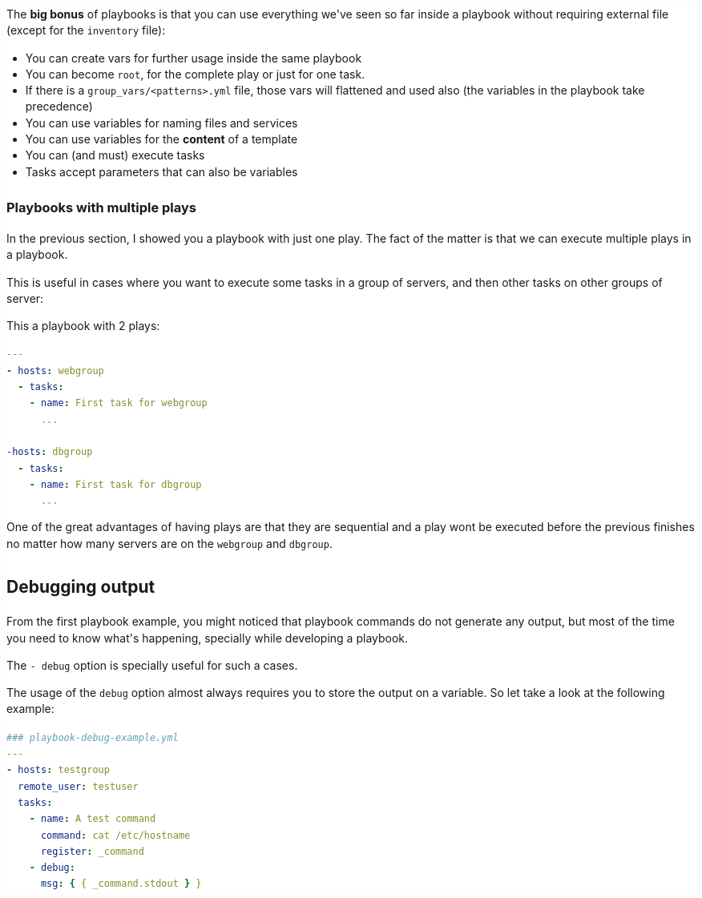 The **big bonus** of playbooks is that you can use everything we've seen so far inside a playbook without requiring external file (except for the `inventory` file):

- You can create vars for further usage inside the same playbook
- You can become `root`, for the complete play or just for one task.
- If there is a `group_vars/<patterns>.yml` file, those vars will flattened and used also (the variables in the playbook take precedence)
- You can use variables for naming files and services
- You can use variables for the **content** of a template
- You can (and must) execute tasks
- Tasks accept parameters that can also be variables

### Playbooks with multiple plays

In the previous section, I showed you a playbook with just one play. The fact of the matter is that we can execute multiple plays in a playbook.

This is useful in cases where you want to execute some tasks in a group of servers, and then other tasks on other groups of server:

This a playbook with 2 plays:

```yml
---
- hosts: webgroup
  - tasks:
    - name: First task for webgroup
      ...

-hosts: dbgroup
  - tasks:
    - name: First task for dbgroup
      ...

```

One of the great advantages of having plays are that they are sequential and a play wont be executed before the previous finishes no matter how many servers are on the `webgroup` and `dbgroup`.

## Debugging output

From the first playbook example, you might noticed that playbook commands do not generate any output, but most of the time you need to know what's happening, specially while developing a playbook.

The `- debug` option is specially useful for such a cases.

The usage of the `debug` option almost always requires you to store the output on a variable. So let take a look at the following example:

```yml
### playbook-debug-example.yml
---
- hosts: testgroup
  remote_user: testuser
  tasks:
    - name: A test command
      command: cat /etc/hostname
      register: _command
    - debug:
      msg: { { _command.stdout } }
```
